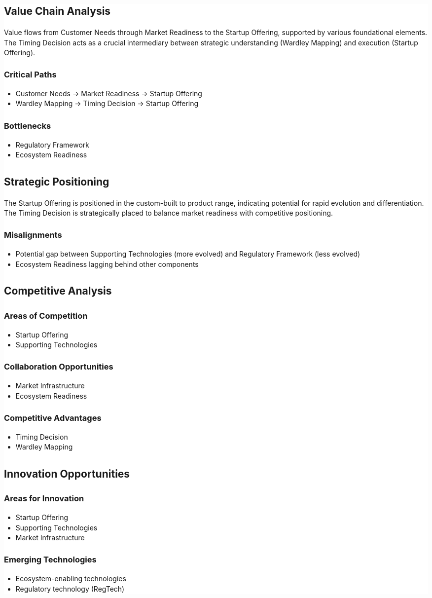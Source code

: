 ## Value Chain Analysis

Value flows from Customer Needs through Market Readiness to the Startup Offering, supported by various foundational elements. The Timing Decision acts as a crucial intermediary between strategic understanding (Wardley Mapping) and execution (Startup Offering).

### Critical Paths
- Customer Needs -> Market Readiness -> Startup Offering
- Wardley Mapping -> Timing Decision -> Startup Offering

### Bottlenecks
- Regulatory Framework
- Ecosystem Readiness

## Strategic Positioning

The Startup Offering is positioned in the custom-built to product range, indicating potential for rapid evolution and differentiation. The Timing Decision is strategically placed to balance market readiness with competitive positioning.

### Misalignments
- Potential gap between Supporting Technologies (more evolved) and Regulatory Framework (less evolved)
- Ecosystem Readiness lagging behind other components

## Competitive Analysis

### Areas of Competition
- Startup Offering
- Supporting Technologies

### Collaboration Opportunities
- Market Infrastructure
- Ecosystem Readiness

### Competitive Advantages
- Timing Decision
- Wardley Mapping

## Innovation Opportunities

### Areas for Innovation
- Startup Offering
- Supporting Technologies
- Market Infrastructure

### Emerging Technologies
- Ecosystem-enabling technologies
- Regulatory technology (RegTech)
